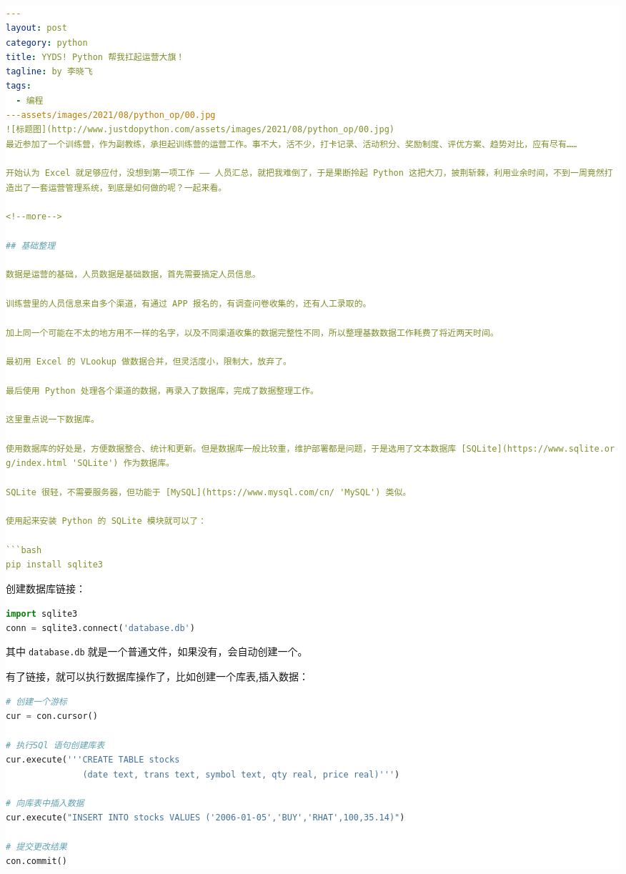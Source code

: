 ```yaml
---
layout: post
category: python
title: YYDS! Python 帮我扛起运营大旗！
tagline: by 李晓飞
tags:
  - 编程
---assets/images/2021/08/python_op/00.jpg
![标题图](http://www.justdopython.com/assets/images/2021/08/python_op/00.jpg)
最近参加了一个训练营，作为副教练，承担起训练营的运营工作。事不大，活不少，打卡记录、活动积分、奖励制度、评优方案、趋势对比，应有尽有……

开始认为 Excel 就足够应付，没想到第一项工作 —— 人员汇总，就把我难倒了，于是果断拎起 Python 这把大刀，披荆斩棘，利用业余时间，不到一周竟然打造出了一套运营管理系统，到底是如何做的呢？一起来看。

<!--more-->

## 基础整理

数据是运营的基础，人员数据是基础数据，首先需要搞定人员信息。

训练营里的人员信息来自多个渠道，有通过 APP 报名的，有调查问卷收集的，还有人工录取的。

加上同一个可能在不太的地方用不一样的名字，以及不同渠道收集的数据完整性不同，所以整理基数数据工作耗费了将近两天时间。

最初用 Excel 的 VLookup 做数据合并，但灵活度小，限制大，放弃了。

最后使用 Python 处理各个渠道的数据，再录入了数据库，完成了数据整理工作。

这里重点说一下数据库。

使用数据库的好处是，方便数据整合、统计和更新。但是数据库一般比较重，维护部署都是问题，于是选用了文本数据库 [SQLite](https://www.sqlite.org/index.html 'SQLite') 作为数据库。

SQLite 很轻，不需要服务器，但功能于 [MySQL](https://www.mysql.com/cn/ 'MySQL') 类似。

使用起来安装 Python 的 SQLite 模块就可以了：

```bash
pip install sqlite3
```

创建数据库链接：

```python
import sqlite3
conn = sqlite3.connect('database.db')
```

其中 `database.db` 就是一个普通文件，如果没有，会自动创建一个。

有了链接，就可以执行数据库操作了，比如创建一个库表,插入数据：

```python
# 创建一个游标
cur = con.cursor()

# 执行SQl 语句创建库表
cur.execute('''CREATE TABLE stocks
               (date text, trans text, symbol text, qty real, price real)''')

# 向库表中插入数据
cur.execute("INSERT INTO stocks VALUES ('2006-01-05','BUY','RHAT',100,35.14)")

# 提交更改结果
con.commit()

```